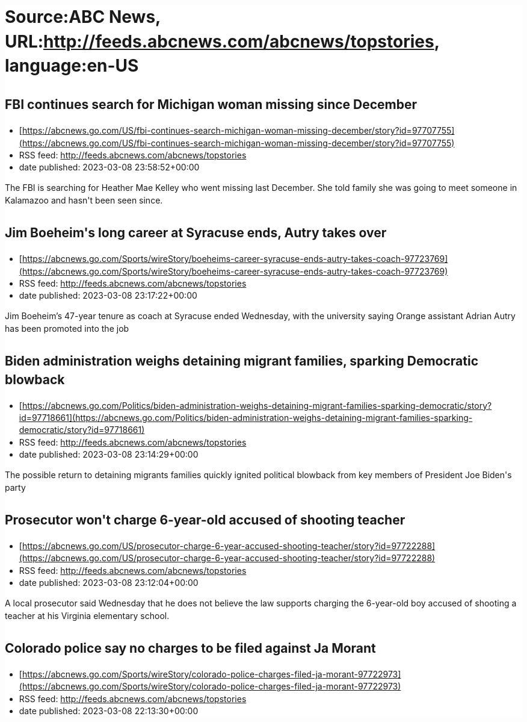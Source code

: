 # Source:ABC News, URL:http://feeds.abcnews.com/abcnews/topstories, language:en-US

## FBI continues search for Michigan woman missing since December
 - [https://abcnews.go.com/US/fbi-continues-search-michigan-woman-missing-december/story?id=97707755](https://abcnews.go.com/US/fbi-continues-search-michigan-woman-missing-december/story?id=97707755)
 - RSS feed: http://feeds.abcnews.com/abcnews/topstories
 - date published: 2023-03-08 23:58:52+00:00

The FBI is searching for Heather Mae Kelley who went missing last December. She told family she was going to meet someone in Kalamazoo and hasn't been seen since.

## Jim Boeheim's long career at Syracuse ends, Autry takes over
 - [https://abcnews.go.com/Sports/wireStory/boeheims-career-syracuse-ends-autry-takes-coach-97723769](https://abcnews.go.com/Sports/wireStory/boeheims-career-syracuse-ends-autry-takes-coach-97723769)
 - RSS feed: http://feeds.abcnews.com/abcnews/topstories
 - date published: 2023-03-08 23:17:22+00:00

Jim Boeheim&rsquo;s 47-year tenure as coach at Syracuse ended Wednesday, with the university saying Orange assistant Adrian Autry has been promoted into the job

## Biden administration weighs detaining migrant families, sparking Democratic blowback
 - [https://abcnews.go.com/Politics/biden-administration-weighs-detaining-migrant-families-sparking-democratic/story?id=97718661](https://abcnews.go.com/Politics/biden-administration-weighs-detaining-migrant-families-sparking-democratic/story?id=97718661)
 - RSS feed: http://feeds.abcnews.com/abcnews/topstories
 - date published: 2023-03-08 23:14:29+00:00

The possible return to detaining migrants families quickly ignited political blowback from key members of President Joe Biden's party

## Prosecutor won't charge 6-year-old accused of shooting teacher
 - [https://abcnews.go.com/US/prosecutor-charge-6-year-accused-shooting-teacher/story?id=97722288](https://abcnews.go.com/US/prosecutor-charge-6-year-accused-shooting-teacher/story?id=97722288)
 - RSS feed: http://feeds.abcnews.com/abcnews/topstories
 - date published: 2023-03-08 23:12:04+00:00

A local prosecutor said Wednesday that he does not believe the law supports charging the 6-year-old boy accused of shooting a teacher at his Virginia elementary school.

## Colorado police say no charges to be filed against Ja Morant
 - [https://abcnews.go.com/Sports/wireStory/colorado-police-charges-filed-ja-morant-97722973](https://abcnews.go.com/Sports/wireStory/colorado-police-charges-filed-ja-morant-97722973)
 - RSS feed: http://feeds.abcnews.com/abcnews/topstories
 - date published: 2023-03-08 22:13:30+00:00
